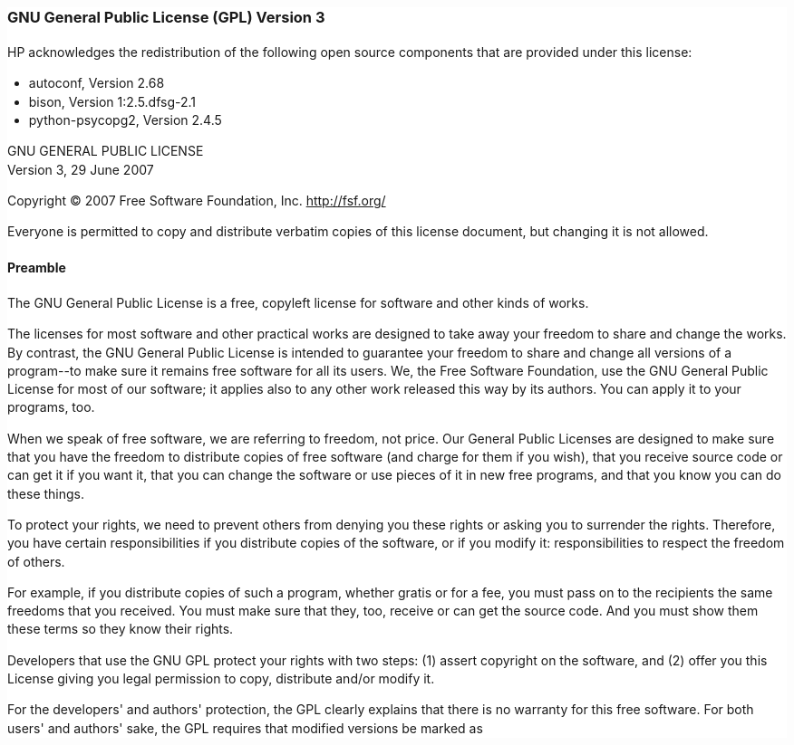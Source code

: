 ### GNU General Public License (GPL) Version 3

HP acknowledges the redistribution of the following open source components that are provided under this license:

* autoconf, Version 2.68
* bison, Version 1:2.5.dfsg-2.1
* python-psycopg2, Version 2.4.5

GNU GENERAL PUBLIC LICENSE <br />
Version 3, 29 June 2007

Copyright &copy; 2007 Free Software Foundation, Inc. http://fsf.org/

Everyone is permitted to copy and distribute verbatim copies of this license document, but changing it is not allowed.

#### Preamble

The GNU General Public License is a free, copyleft license for
software and other kinds of works.

The licenses for most software and other practical works are designed
to take away your freedom to share and change the works.  By contrast,
the GNU General Public License is intended to guarantee your freedom to
share and change all versions of a program--to make sure it remains free
software for all its users.  We, the Free Software Foundation, use the
GNU General Public License for most of our software; it applies also to
any other work released this way by its authors.  You can apply it to
your programs, too.

When we speak of free software, we are referring to freedom, not
price.  Our General Public Licenses are designed to make sure that you
have the freedom to distribute copies of free software (and charge for
them if you wish), that you receive source code or can get it if you
want it, that you can change the software or use pieces of it in new
free programs, and that you know you can do these things.

To protect your rights, we need to prevent others from denying you
these rights or asking you to surrender the rights.  Therefore, you have
certain responsibilities if you distribute copies of the software, or if
you modify it: responsibilities to respect the freedom of others.

For example, if you distribute copies of such a program, whether
gratis or for a fee, you must pass on to the recipients the same
freedoms that you received.  You must make sure that they, too, receive
or can get the source code.  And you must show them these terms so they
know their rights.

Developers that use the GNU GPL protect your rights with two steps:
(1) assert copyright on the software, and (2) offer you this License
giving you legal permission to copy, distribute and/or modify it.

For the developers' and authors' protection, the GPL clearly explains
that there is no warranty for this free software.  For both users' and
authors' sake, the GPL requires that modified versions be marked as
